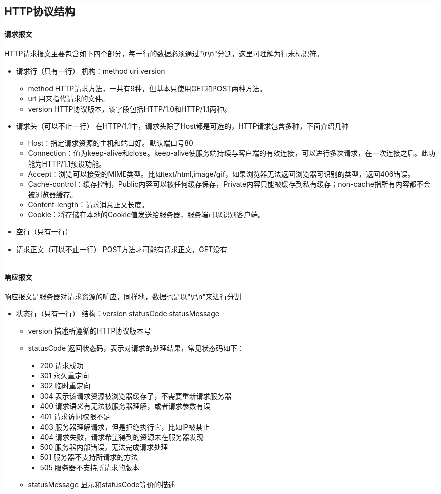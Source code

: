 ## HTTP协议结构

#### 请求报文

HTTP请求报文主要包含如下四个部分，每一行的数据必须通过"\r\n"分割，这里可理解为行末标识符。

- 请求行（只有一行）
机构：method uri version
	- method
	HTTP请求方法，一共有9种，但基本只使用GET和POST两种方法。
	- uri
	用来指代请求的文件。
	- version
	HTTP协议版本，该字段包括HTTP/1.0和HTTP/1.1两种。
- 请求头（可以不止一行）
在HTTP/1.1中，请求头除了Host都是可选的，HTTP请求包含多种，下面介绍几种
	- Host：指定请求资源的主机和端口好。默认端口号80
	- Connection：值为keep-alive和close。keep-alive使服务端持续与客户端的有效连接，可以进行多次请求，在一次连接之后。此功能为HTTP/1.1预设功能。
	- Accept：浏览可以接受的MIME类型。比如text/html,image/gif，如果浏览器无法返回浏览器可识别的类型，返回406错误。
	- Cache-control：缓存控制，Public内容可以被任何缓存保存，Private内容只能被缓存到私有缓存；non-cache指所有内容都不会被浏览器缓存。
	- Content-length：请求消息正文长度。
	- Cookie：将存储在本地的Cookie值发送给服务器，服务端可以识别客户端。

- 空行（只有一行）

- 请求正文（可以不止一行）
POST方法才可能有请求正文，GET没有

--- 

#### 响应报文

响应报文是服务器对请求资源的响应，同样地，数据也是以"\r\n"来进行分割

- 状态行（只有一行）
结构：version statusCode statusMessage
	- version
	描述所遵循的HTTP协议版本号
	- statusCode
	返回状态码，表示对请求的处理结果，常见状态码如下：	
		- 200 请求成功
		- 301 永久重定向
		- 302 临时重定向
		- 304 表示该请求资源被浏览器缓存了，不需要重新请求服务器
		- 400 请求语义有无法被服务器理解，或者请求参数有误
		- 401 请求访问权限不足
		- 403 服务器理解请求，但是拒绝执行它，比如IP被禁止
		- 404 请求失败，请求希望得到的资源未在服务器发现
		- 500 服务器内部错误，无法完成请求处理
		- 501 服务器不支持所请求的方法
		- 505 服务器不支持所请求的版本
		
	- statusMessage
	显示和statusCode等价的描述
	